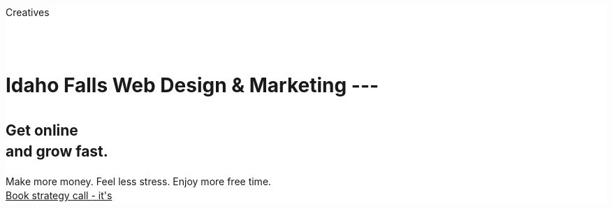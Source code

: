 Creatives</div></div></a></div></div></div></nav></div></div><div data-ix="actions-for-hero-section" class="hero-section web home"><a href="#Intro" class="arrow w-inline-block"><img src="http://web.archive.org/web/20200807211814im_/https://uploads-ssl.webflow.com/5d0c1f167f832288097a09a2/5d0c1f177f832279a47a09ff_Arrow.png" width="26" alt="" class="pointing-down-arrow"/></a><div class="div-block-165"><div class="columns-22 w-row"><div class="column-51 w-col w-col-6 w-col-stack"><div data-ix="move-down-hero-header" class="hero-h1-text-box"><h1 class="heading-95">Idaho Falls Web Design &amp; Marketing <span class="text-span-13">---</span></h1><h2 class="heading-1 big home">Get online <br/>and grow fast.</h2><div data-ix="move-up-hero-title" class="hero-subtitle">Make more money. Feel less stress. Enjoy more free time.</div><a href="/web/20200807211814/https://www.paitdigital.com/strategy-call" class="link-block-16 w-inline-block" data-ix="move-up-hero-title"><div data-ix="move-up-hero-title" class="text-block-44">Book strategy call <span class="text-span-11">- it&#x27;s